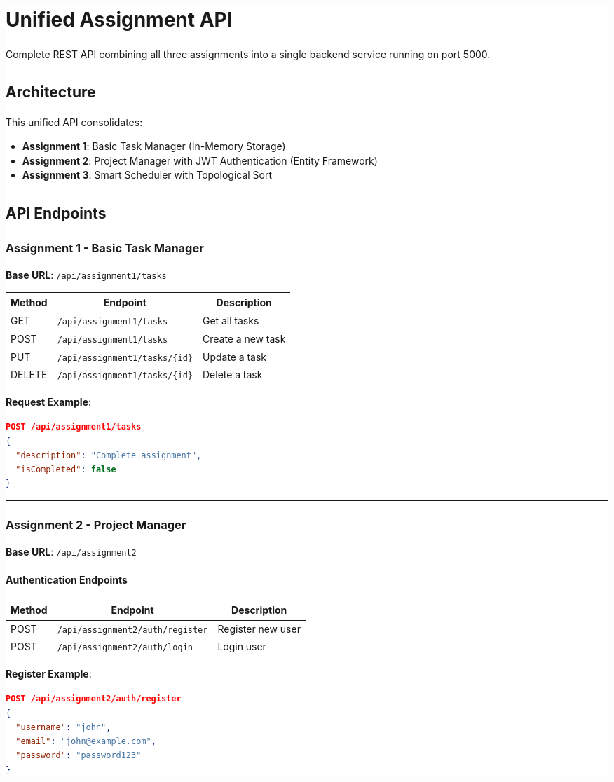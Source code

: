 # Unified Assignment API

Complete REST API combining all three assignments into a single backend service running on port 5000.

## Architecture

This unified API consolidates:
- **Assignment 1**: Basic Task Manager (In-Memory Storage)
- **Assignment 2**: Project Manager with JWT Authentication (Entity Framework)
- **Assignment 3**: Smart Scheduler with Topological Sort

## API Endpoints

### Assignment 1 - Basic Task Manager
**Base URL**: `/api/assignment1/tasks`

| Method | Endpoint | Description |
|--------|----------|-------------|
| GET | `/api/assignment1/tasks` | Get all tasks |
| POST | `/api/assignment1/tasks` | Create a new task |
| PUT | `/api/assignment1/tasks/{id}` | Update a task |
| DELETE | `/api/assignment1/tasks/{id}` | Delete a task |

**Request Example**:
```json
POST /api/assignment1/tasks
{
  "description": "Complete assignment",
  "isCompleted": false
}
```

---

### Assignment 2 - Project Manager
**Base URL**: `/api/assignment2`

#### Authentication Endpoints
| Method | Endpoint | Description |
|--------|----------|-------------|
| POST | `/api/assignment2/auth/register` | Register new user |
| POST | `/api/assignment2/auth/login` | Login user |

**Register Example**:
```json
POST /api/assignment2/auth/register
{
  "username": "john",
  "email": "john@example.com",
  "password": "password123"
}
```
